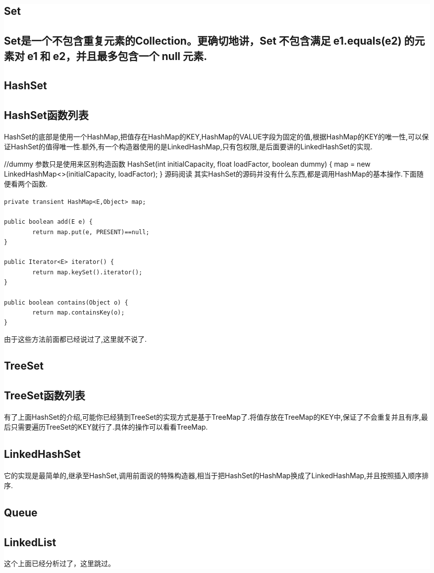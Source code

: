 ## Set
## Set是一个不包含重复元素的Collection。更确切地讲，Set 不包含满足 e1.equals(e2) 的元素对 e1 和 e2，并且最多包含一个 null 元素.

## HashSet
## HashSet函数列表

HashSet的底部是使用一个HashMap,把值存在HashMap的KEY,HashMap的VALUE字段为固定的值,根据HashMap的KEY的唯一性,可以保证HashSet的值得唯一性.额外,有一个构造器使用的是LinkedHashMap,只有包权限,是后面要讲的LinkedHashSet的实现.

//dummy 参数只是使用来区别构造函数
HashSet(int initialCapacity, float loadFactor, boolean dummy) {
        map = new LinkedHashMap<>(initialCapacity, loadFactor);
}
源码阅读
其实HashSet的源码并没有什么东西,都是调用HashMap的基本操作.下面随便看两个函数.
```
private transient HashMap<E,Object> map;

public boolean add(E e) {
        return map.put(e, PRESENT)==null;
}

public Iterator<E> iterator() {
        return map.keySet().iterator();
}

public boolean contains(Object o) {
        return map.containsKey(o);
}
```
由于这些方法前面都已经说过了,这里就不说了.

## TreeSet
## TreeSet函数列表

有了上面HashSet的介绍,可能你已经猜到TreeSet的实现方式是基于TreeMap了.将值存放在TreeMap的KEY中,保证了不会重复并且有序,最后只需要遍历TreeSet的KEY就行了.具体的操作可以看看TreeMap.

## LinkedHashSet
它的实现是最简单的,继承至HashSet,调用前面说的特殊构造器,相当于把HashSet的HashMap换成了LinkedHashMap,并且按照插入顺序排序.

## Queue
## LinkedList
这个上面已经分析过了，这里跳过。
